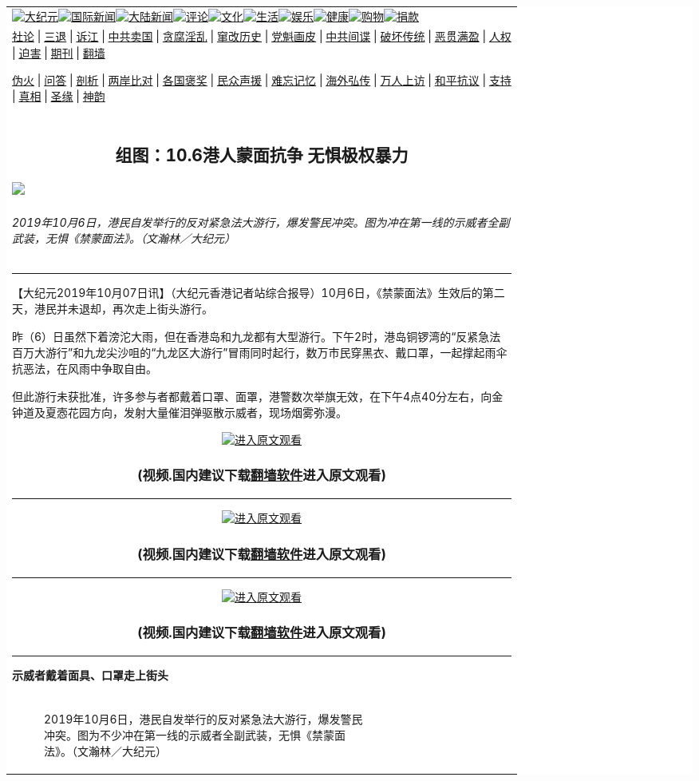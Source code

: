<a name="1" id="1" target="_blank"></a><span id="1"></span>
<table align=center border="0"><tr><td colspan="2" VALIGN=TOP><a href="/gb/nsc413.md#1"><img src="https://raw.githubusercontent.com/jmzkba221/www/master/t/djy/1.jpg" title="大纪元"></a><a href="/gb/n24hr.md#1"><img src="https://raw.githubusercontent.com/jmzkba221/www/master/t/djy/3.jpg" title="国际新闻"></a><a href="/gb/nsc413.md#1"><img src="https://raw.githubusercontent.com/jmzkba221/www/master/t/djy/4.jpg" title="大陆新闻"></a><a href="/gb/news392.md#1"><img src="https://raw.githubusercontent.com/jmzkba221/www/master/t/djy/5.jpg" title="评论"></a><a href="/gb/news2007.md#1"><img src="https://raw.githubusercontent.com/jmzkba221/www/master/t/djy/6.jpg" title="文化"></a><a href="/gb/news2008.md#1"><img src="https://raw.githubusercontent.com/jmzkba221/www/master/t/djy/7.jpg" title="生活"></a><a href="/gb/ncyule.md#1"><img src="https://raw.githubusercontent.com/jmzkba221/www/master/t/djy/8.jpg" title="娱乐"></a><a href="/gb/nsc1002.md#1"><img src="https://raw.githubusercontent.com/jmzkba221/www/master/t/djy/9.jpg" title="健康"><a href="https://www.youlucky.com"><img src="https://raw.githubusercontent.com/jmzkba221/www/master/t/djy/10.jpg" title="购物"></a><a href="https://donate.epochtimes.com/?utm_medium=epochtimes&utm_source=referral&utm_campaign=donate_button_djyarticleheader"><img src="https://raw.githubusercontent.com/jmzkba221/www/master/t/djy/12.jpg" title="捐款"></a></td></tr>
<tr><td colspan="2" VALIGN=TOP><a target="_blank" href="/gb/9p.md#1">社论</a> | <a target="_blank" href="/gb/nf5657.md#1">三退</a> | <a target="_blank" href="/gb/nf6124.md#1">诉江</a> | <a target="_blank" href="/gb/nf1176117.md#1">中共卖国</a> | <a target="_blank" href="/gb/nf5773.md#1">贪腐淫乱</a> | <a target="_blank" href="/gb/nf1176115.md#1">窜改历史</a> | <a target="_blank" href="/gb/nf1176107.md#1">党魁画皮</a> | <a target="_blank" href="/gb/nf1320400.md#1">中共间谍</a> | <a target="_blank" href="/gb/nf1176114.md#1">破坏传统</a> | <a target="_blank" href="https://github.com/jmzkba221/ntdtv/blob/master/gb/prog447_1.md#1">恶贯满盈</a> | <a target="_blank" href="/gb/ncid278.md#1">人权</a> | <a target="_blank" href="/gb/nf1176111.md#1">迫害</a> | <a target="_blank" href="https://gitlab.com/szzdlab/mh-qikan/blob/master/README.md#1">期刊</a> | <a target="_blank" href="https://github.com/bannedbook/fanqiang/wiki">翻墙</a></p><p><a target="_blank" href="/gb/nf5562.md#1">伪火</a> | <a target="_blank" href="/gb/nf4378.md#1">问答</a> | <a target="_blank" href="/gb/nf5792.md#1">剖析</a> | <a target="_blank" href="/gb/nf5735.md#1">两岸比对</a> | <a target="_blank" href="/gb/nf6119.md#1">各国褒奖</a> | <a target="_blank" href="/gb/nf6120.md#1">民众声援</a> | <a target="_blank" href="/gb/nf1188594.md#1">难忘记忆</a> | <a target="_blank" href="/gb/nf3180.md#1">海外弘传</a> | <a target="_blank" href="/gb/nf5410.md#1">万人上访</a> | <a target="_blank" href="https://github.com/jmzkba221/ntdtv/blob/master/gb/prog1530_1.md#1">和平抗议</a> | <a target="_blank" href="/gb/nf4386.md#1">支持</a> | <a target="_blank" href="/gb/nf4389.md#1">真相</a> | <a target="_blank" href="/gb/nf5790.md#1">圣缘</a> | <a target="_blank" href="/gb/nf4786.md#1">神韵</a></td></tr>
<tr><td VALIGN=TOP width="626"><h2 align=center>组图：10.6港人蒙面抗争 无惧极权暴力</h2>
<img width="600" src="https://i.epochtimes.com/assets/uploads/2019/10/1910061138062699-600x400.jpg" />
<h6>2019年10月6日，港民自发举行的反对紧急法大游行，爆发警民冲突。图为冲在第一线的示威者全副武装，无惧《禁蒙面法》。（文瀚林／大纪元）
</h6>
<hr>
<p>【大纪元2019年10月07日讯】（大纪元香港记者站综合报导）10月6日，《<ahref="/gb/tag/%E7%A6%81%E8%92%99%E9%9D%A2%E6%B3%95.md#1">禁蒙面法</a>》生效后的第二天，港民并未退却，再次走上街头游行。</p>
<p>昨（6）日虽然下着滂沱大雨，但在香港岛和九龙都有大型游行。下午2时，港岛铜锣湾的“反紧急法百万大游行”和九龙尖沙咀的“九龙区大游行”冒雨同时起行，数万市民穿黑衣、戴口罩，一起撑起雨伞抗恶法，在风雨中争取自由。</p>
<p>但此游行未获批准，许多参与者都戴着口罩、面罩，港警数次举旗无效，在下午4点40分左右，向金钟道及夏悫花园方向，发射大量<ahref="/gb/tag/%E5%82%AC%E6%B3%AA%E5%BC%B9.md#1">催泪弹</a>驱散示威者，现场烟雾弥漫。</p>
<p><center><a src=""></a><a href="https://git.io/JvX3K"><img width="600" src="https://raw.githubusercontent.com/jmzkba221/djy/master/gb/300/djtsp.jpg" title="进入原文观看"  alt="进入原文观看"></a><h3 align=center>(视频.国内建议下载<a href="https://github.com/bannedbook/fanqiang/wiki">翻墙软件</a>进入原文观看)</h3><hr><a src="https://www.youtube.com/embed/GZLtRd2fMyc" width="560" b="315" frameborder="0" allowfullscreen="allowfullscreen"></a></center><center><a src=""></a><a href="https://git.io/JvX3K"><img width="600" src="https://raw.githubusercontent.com/jmzkba221/djy/master/gb/300/djtsp.jpg" title="进入原文观看"  alt="进入原文观看"></a><h3 align=center>(视频.国内建议下载<a href="https://github.com/bannedbook/fanqiang/wiki">翻墙软件</a>进入原文观看)</h3><hr><a src="https://www.youtube.com/embed/NJpR0Bpgx88" width="560" b="315" frameborder="0" allowfullscreen="allowfullscreen"></a></center><center><a src=""></a><a href="https://git.io/JvX3K"><img width="600" src="https://raw.githubusercontent.com/jmzkba221/djy/master/gb/300/djtsp.jpg" title="进入原文观看"  alt="进入原文观看"></a><h3 align=center>(视频.国内建议下载<a href="https://github.com/bannedbook/fanqiang/wiki">翻墙软件</a>进入原文观看)</h3><hr><a src="https://www.youtube.com/embed/GPAIvLp9768" width="560" b="315" frameborder="0" allowfullscreen="allowfullscreen"></a></center><strong>示威者戴着面具、口罩走上街头</strong></p>
<figure id="attachment_11574101" style="width: 405px" class="wp-caption aligncenter"><ahref="https://i.epochtimes.com/assets/uploads/2019/10/1910061138562699.jpg"><img class="size-large wp-image-11574101" title="" src="https://i.epochtimes.com/assets/uploads/2019/10/1910061138562699.jpg" alt="" width="405" b="599" /></a><figcaption class="wp-caption-text">2019年10月6日，港民自发举行的反对紧急法大游行，爆发警民冲突。图为不少冲在第一线的示威者全副武装，无惧《<ahref="/gb/tag/%E7%A6%81%E8%92%99%E9%9D%A2%E6%B3%95.md#1">禁蒙面法</a>》。（文瀚林／大纪元）</figcaption></figure>